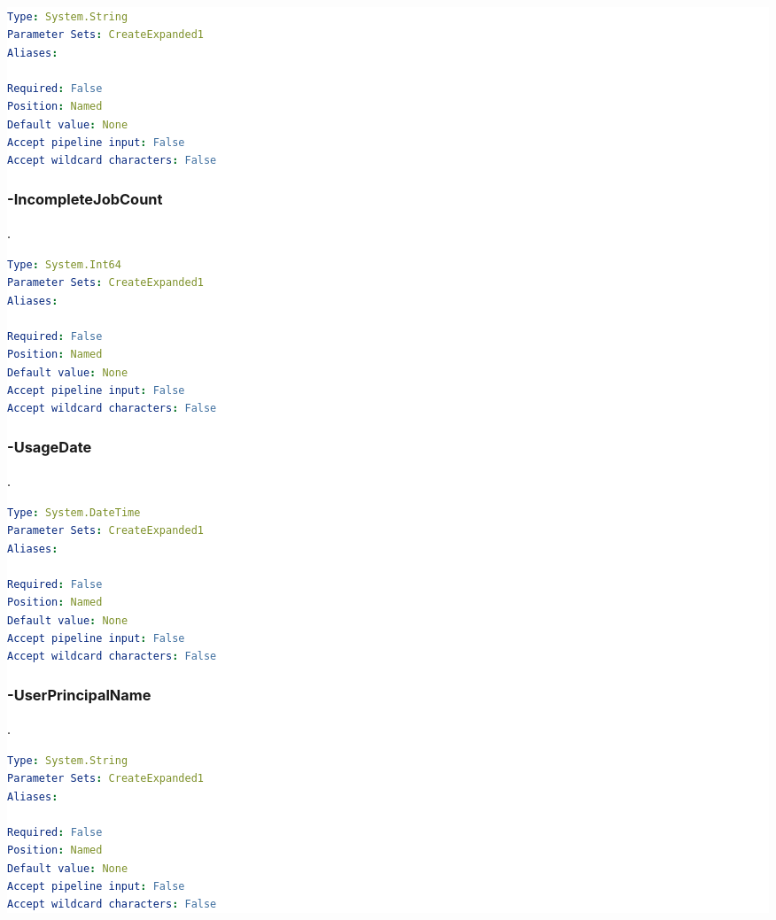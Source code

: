 ```yaml
Type: System.String
Parameter Sets: CreateExpanded1
Aliases:

Required: False
Position: Named
Default value: None
Accept pipeline input: False
Accept wildcard characters: False
```

### -IncompleteJobCount
.

```yaml
Type: System.Int64
Parameter Sets: CreateExpanded1
Aliases:

Required: False
Position: Named
Default value: None
Accept pipeline input: False
Accept wildcard characters: False
```

### -UsageDate
.

```yaml
Type: System.DateTime
Parameter Sets: CreateExpanded1
Aliases:

Required: False
Position: Named
Default value: None
Accept pipeline input: False
Accept wildcard characters: False
```

### -UserPrincipalName
.

```yaml
Type: System.String
Parameter Sets: CreateExpanded1
Aliases:

Required: False
Position: Named
Default value: None
Accept pipeline input: False
Accept wildcard characters: False
```
